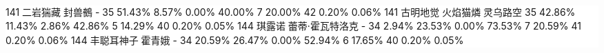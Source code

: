 <tr>
<td>141</td>
<td>二岩猯藏</td>
<td>封兽鵺</td>
<td>-</td>
<td>35</td>
<td>51.43%</td>
<td>8.57%</td>
<td>0.00%</td>
<td>40.00%</td>
<td>7</td>
<td>20.00%</td>
<td>42</td>
<td>0.20%</td>
<td>0.06%
</td></tr>
<tr>
<td>141</td>
<td>古明地觉</td>
<td>火焰猫燐</td>
<td>灵乌路空</td>
<td>35</td>
<td>42.86%</td>
<td>11.43%</td>
<td>2.86%</td>
<td>42.86%</td>
<td>5</td>
<td>14.29%</td>
<td>40</td>
<td>0.20%</td>
<td>0.05%
</td></tr>
<tr>
<td>144</td>
<td>琪露诺</td>
<td>蕾蒂·霍瓦特洛克</td>
<td>-</td>
<td>34</td>
<td>2.94%</td>
<td>23.53%</td>
<td>0.00%</td>
<td>73.53%</td>
<td>7</td>
<td>20.59%</td>
<td>41</td>
<td>0.20%</td>
<td>0.06%
</td></tr>
<tr>
<td>144</td>
<td>丰聪耳神子</td>
<td>霍青娥</td>
<td>-</td>
<td>34</td>
<td>20.59%</td>
<td>26.47%</td>
<td>0.00%</td>
<td>52.94%</td>
<td>6</td>
<td>17.65%</td>
<td>40</td>
<td>0.20%</td>
<td>0.05%
</td></tr>